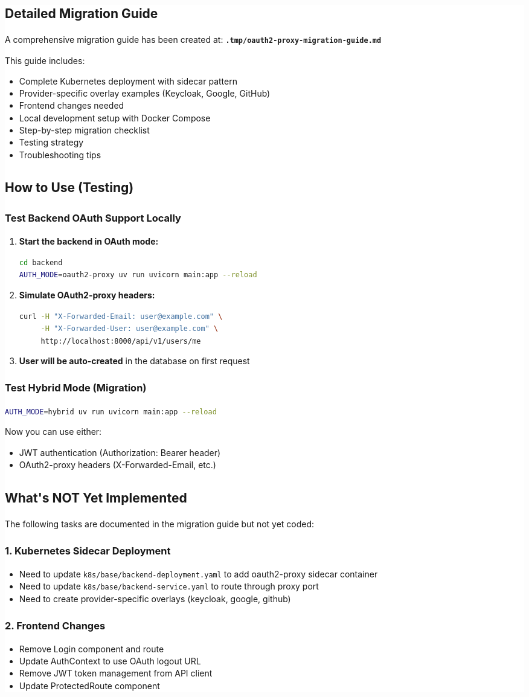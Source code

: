## Detailed Migration Guide

A comprehensive migration guide has been created at:
**`.tmp/oauth2-proxy-migration-guide.md`**

This guide includes:
- Complete Kubernetes deployment with sidecar pattern
- Provider-specific overlay examples (Keycloak, Google, GitHub)
- Frontend changes needed
- Local development setup with Docker Compose
- Step-by-step migration checklist
- Testing strategy
- Troubleshooting tips

## How to Use (Testing)

### Test Backend OAuth Support Locally

1. **Start the backend in OAuth mode:**
   ```bash
   cd backend
   AUTH_MODE=oauth2-proxy uv run uvicorn main:app --reload
   ```

2. **Simulate OAuth2-proxy headers:**
   ```bash
   curl -H "X-Forwarded-Email: user@example.com" \
        -H "X-Forwarded-User: user@example.com" \
        http://localhost:8000/api/v1/users/me
   ```

3. **User will be auto-created** in the database on first request

### Test Hybrid Mode (Migration)

```bash
AUTH_MODE=hybrid uv run uvicorn main:app --reload
```

Now you can use either:
- JWT authentication (Authorization: Bearer header)
- OAuth2-proxy headers (X-Forwarded-Email, etc.)

## What's NOT Yet Implemented

The following tasks are documented in the migration guide but not yet coded:

### 1. Kubernetes Sidecar Deployment
- Need to update `k8s/base/backend-deployment.yaml` to add oauth2-proxy sidecar container
- Need to update `k8s/base/backend-service.yaml` to route through proxy port
- Need to create provider-specific overlays (keycloak, google, github)

### 2. Frontend Changes
- Remove Login component and route
- Update AuthContext to use OAuth logout URL
- Remove JWT token management from API client
- Update ProtectedRoute component
